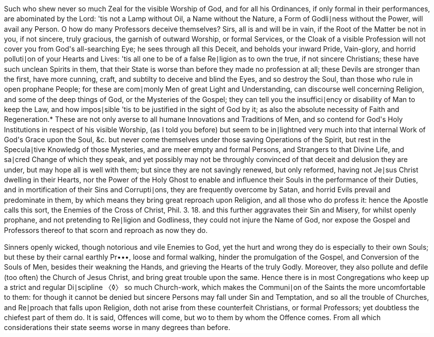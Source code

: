 

Such who shew never so much Zeal for the visible Worship of God, and for all his Ordinances, if only formal in their performances, are abominated by the Lord: 'tis not a Lamp without Oil, a Name without the Nature, a Form of Godli∣ness without the Power, will avail any Person. O how do many Professors deceive themselves? Sirs, all is and will be in vain, if the Root of the Matter be not in you, if not sincere, truly gracious, the garnish of outward Worship, or formal Services, or the Cloak of a visible Profession will not cover you from God's all-searching Eye; he sees through all this Deceit, and beholds your inward Pride, Vain-glory, and horrid polluti∣on of your Hearts and Lives: 'tis all one to be of a false Re∣ligion as to own the true, if not sincere Christians; these have such unclean Spirits in them, that their State is worse than before they made no profession at all; these Devils are stronger than the first, have more cunning, craft, and subtilty to deceive and blind the Eyes, and so destroy the Soul, than those who rule in open prophane People; for these are com∣monly Men of great Light and Understanding, can discourse well concerning Religion, and some of the deep things of God, or the Mysteries of the Gospel; they can tell you the insuffici∣ency or disability of Man to keep the Law, and how impos∣sible 'tis to be justified in the sight of God by it; as also the absolute necessity of Faith and Regeneration.\* These are not only averse to all humane Innovations and Traditions of Men, and so contend for God's Holy Institutions in respect of his visible Worship, \(as I told you before\) but seem to be in∣lightned very much into that internal Work of God's Grace upon the Soul, &c. but never come themselves under those saving Operations of the Spirit, but rest in the Specula∣tive Knowledg of those Mysteries, and are meer empty and formal Persons, and Strangers to that Divine Life, and sa∣cred Change of which they speak, and yet possibly may not be throughly convinced of that deceit and delusion they are under, but may hope all is well with them; but since they are not savingly renewed, but only reformed, having not Je∣sus Christ dwelling in their Hearts, nor the Power of the Holy Ghost to enable and influence their Souls in the performance of their Duties, and in mortification of their Sins and Corrupti∣ons, they are frequently overcome by Satan, and horrid Evils prevail and predominate in them, by which means they bring great reproach upon Religion, and all those who do profess it: hence the Apostle calls this sort, the Enemies of the Cross of Christ, Phil. 3. 18. and this further aggravates their Sin and Misery, for whilst openly prophane, and not pretending to Re∣ligion and Godliness, they could not injure the Name of God, nor expose the Gospel and Professors thereof to that scorn and reproach as now they do.



Sinners openly wicked, though notorious and vile Enemies to God, yet the hurt and wrong they do is especially to their own Souls; but these by their carnal earthly Pr•••, loose and formal walking, hinder the promulgation of the Gospel, and Conversion of the Souls of Men, besides their weakning the Hands, and grieving the Hearts of the truly Godly. Moreover, they also pollute and defile \(too often\) the Church of Jesus Christ, and bring great trouble upon the same. Hence there is in most Congregations who keep up a strict and regular Di∣scipline 〈◊〉 so much Church-work, which makes the Communi∣on of the Saints the more uncomfortable to them: for though it cannot be denied but sincere Persons may fall under Sin and Temptation, and so all the trouble of Churches, and Re∣proach that falls upon Religion, doth not arise from these counterfeit Christians, or formal Professors; yet doubtless the chiefest part of them do. It is said, Offences will come, but wo to them by whom the Offence comes. From all which considerations their state seems worse in many degrees than before.



